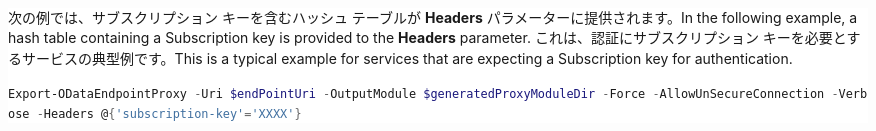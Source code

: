<span data-ttu-id="6a40c-219">次の例では、サブスクリプション キーを含むハッシュ テーブルが **Headers** パラメーターに提供されます。</span><span class="sxs-lookup"><span data-stu-id="6a40c-219">In the following example, a hash table containing a Subscription key is provided to the **Headers** parameter.</span></span> <span data-ttu-id="6a40c-220">これは、認証にサブスクリプション キーを必要とするサービスの典型例です。</span><span class="sxs-lookup"><span data-stu-id="6a40c-220">This is a typical example for services that are expecting a Subscription key for authentication.</span></span>

```powershell
Export-ODataEndpointProxy -Uri $endPointUri -OutputModule $generatedProxyModuleDir -Force -AllowUnSecureConnection -Verbose -Headers @{'subscription-key'='XXXX'}
```
